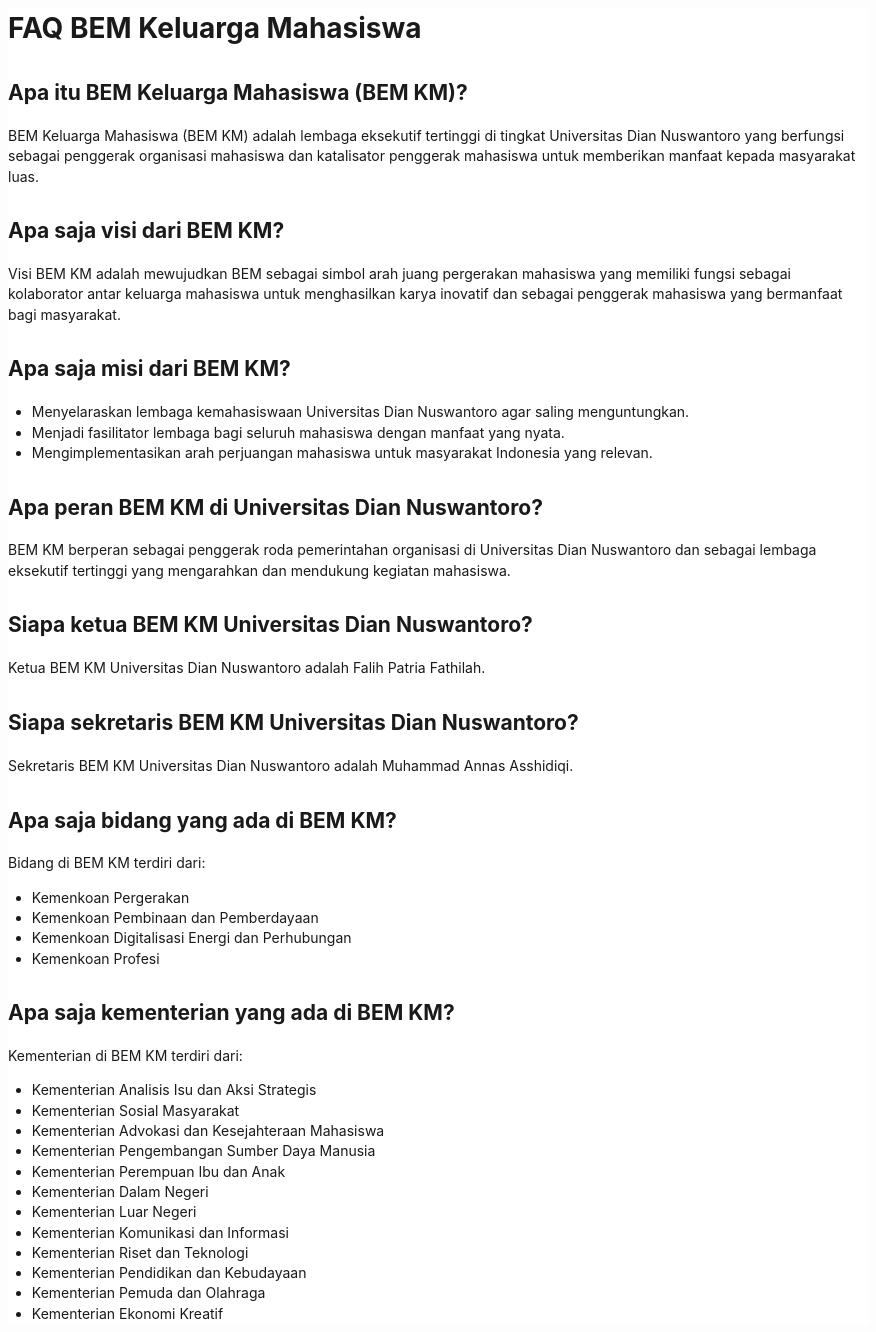 # FAQ BEM Keluarga Mahasiswa

## Apa itu BEM Keluarga Mahasiswa (BEM KM)?
BEM Keluarga Mahasiswa (BEM KM) adalah lembaga eksekutif tertinggi di tingkat Universitas Dian Nuswantoro yang berfungsi sebagai penggerak organisasi mahasiswa dan katalisator penggerak mahasiswa untuk memberikan manfaat kepada masyarakat luas.

## Apa saja visi dari BEM KM?
Visi BEM KM adalah mewujudkan BEM sebagai simbol arah juang pergerakan mahasiswa yang memiliki fungsi sebagai kolaborator antar keluarga mahasiswa untuk menghasilkan karya inovatif dan sebagai penggerak mahasiswa yang bermanfaat bagi masyarakat.

## Apa saja misi dari BEM KM?
- Menyelaraskan lembaga kemahasiswaan Universitas Dian Nuswantoro agar saling menguntungkan.
- Menjadi fasilitator lembaga bagi seluruh mahasiswa dengan manfaat yang nyata.
- Mengimplementasikan arah perjuangan mahasiswa untuk masyarakat Indonesia yang relevan.

## Apa peran BEM KM di Universitas Dian Nuswantoro?
BEM KM berperan sebagai penggerak roda pemerintahan organisasi di Universitas Dian Nuswantoro dan sebagai lembaga eksekutif tertinggi yang mengarahkan dan mendukung kegiatan mahasiswa.

## Siapa ketua BEM KM Universitas Dian Nuswantoro?
Ketua BEM KM Universitas Dian Nuswantoro adalah Falih Patria Fathilah.

## Siapa sekretaris BEM KM Universitas Dian Nuswantoro?
Sekretaris BEM KM Universitas Dian Nuswantoro adalah Muhammad Annas Asshidiqi.

## Apa saja bidang yang ada di BEM KM?
Bidang di BEM KM terdiri dari:
- Kemenkoan Pergerakan
- Kemenkoan Pembinaan dan Pemberdayaan
- Kemenkoan Digitalisasi Energi dan Perhubungan
- Kemenkoan Profesi

## Apa saja kementerian yang ada di BEM KM?
Kementerian di BEM KM terdiri dari:
- Kementerian Analisis Isu dan Aksi Strategis
- Kementerian Sosial Masyarakat
- Kementerian Advokasi dan Kesejahteraan Mahasiswa
- Kementerian Pengembangan Sumber Daya Manusia
- Kementerian Perempuan Ibu dan Anak
- Kementerian Dalam Negeri
- Kementerian Luar Negeri
- Kementerian Komunikasi dan Informasi
- Kementerian Riset dan Teknologi
- Kementerian Pendidikan dan Kebudayaan
- Kementerian Pemuda dan Olahraga
- Kementerian Ekonomi Kreatif
